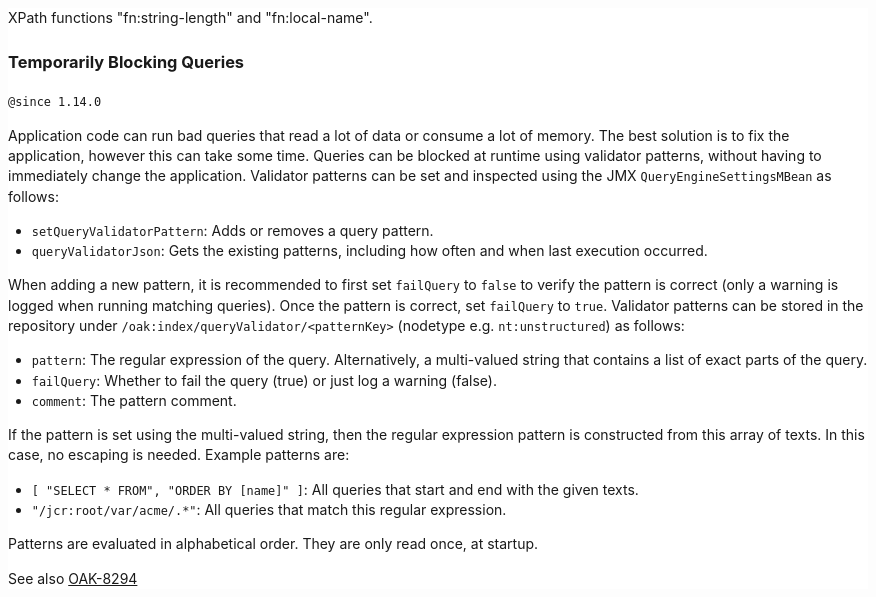 XPath functions "fn:string-length" and "fn:local-name".

### Temporarily Blocking Queries

    @since 1.14.0

Application code can run bad queries that read a lot of data or consume a lot of memory.
The best solution is to fix the application, however this can take some time.
Queries can be blocked at runtime using validator patterns, without having to immediately change the application.
Validator patterns can be set and inspected using the JMX `QueryEngineSettingsMBean` as follows:

* `setQueryValidatorPattern`: Adds or removes a query pattern.
* `queryValidatorJson`: Gets the existing patterns, including how often and when last execution occurred.

When adding a new pattern, it is recommended to first set `failQuery` to `false` to verify
the pattern is correct (only a warning is logged when running matching queries).
Once the pattern is correct, set `failQuery` to `true`.
Validator patterns can be stored in the repository under `/oak:index/queryValidator/<patternKey>`
(nodetype e.g. `nt:unstructured`) as follows:

* `pattern`: The regular expression of the query. Alternatively, a multi-valued string that contains a list of exact parts of the query.
* `failQuery`: Whether to fail the query (true) or just log a warning (false).
* `comment`: The pattern comment.

If the pattern is set using the multi-valued string, then the regular expression pattern is constructed from this array of texts.
In this case, no escaping is needed. Example patterns are:

* `[ "SELECT * FROM", "ORDER BY [name]" ]`: All queries that start and end with the given texts.
* `"/jcr:root/var/acme/.*"`: All queries that match this regular expression.

Patterns are evaluated in alphabetical order.
They are only read once, at startup.

See also [OAK-8294](https://issues.apache.org/jira/browse/OAK-8294)
